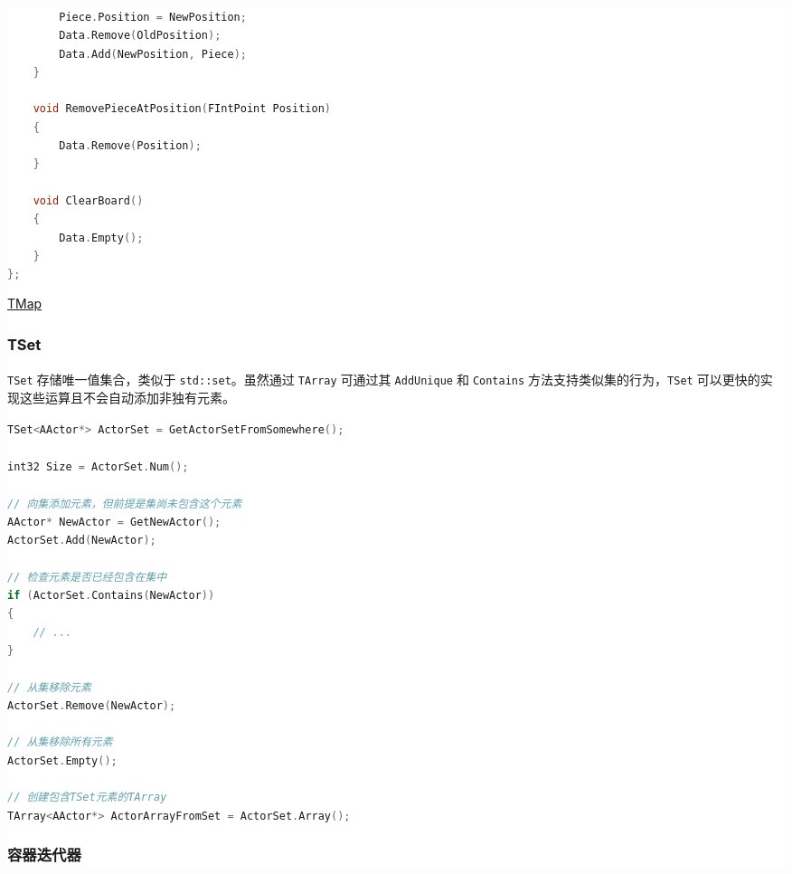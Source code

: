 ```cpp
        Piece.Position = NewPosition;
        Data.Remove(OldPosition);
        Data.Add(NewPosition, Piece);
    }

    void RemovePieceAtPosition(FIntPoint Position)
    {
        Data.Remove(Position);
    }

    void ClearBoard()
    {
        Data.Empty();
    }
};
```

[TMap](https://docs.unrealengine.com/zh-CN/ProgrammingAndScripting/ProgrammingWithCPP/UnrealArchitecture/TMap/index.html)

### **TSet**

`TSet` 存储唯一值集合，类似于 `std::set`。虽然通过 `TArray` 可通过其 `AddUnique` 和 `Contains` 方法支持类似集的行为，`TSet` 可以更快的实现这些运算且不会自动添加非独有元素。

```cpp
TSet<AActor*> ActorSet = GetActorSetFromSomewhere();

int32 Size = ActorSet.Num();

// 向集添加元素，但前提是集尚未包含这个元素
AActor* NewActor = GetNewActor();
ActorSet.Add(NewActor);

// 检查元素是否已经包含在集中
if (ActorSet.Contains(NewActor))
{
    // ...
}

// 从集移除元素
ActorSet.Remove(NewActor);

// 从集移除所有元素
ActorSet.Empty();

// 创建包含TSet元素的TArray
TArray<AActor*> ActorArrayFromSet = ActorSet.Array();
```

### **容器迭代器**
